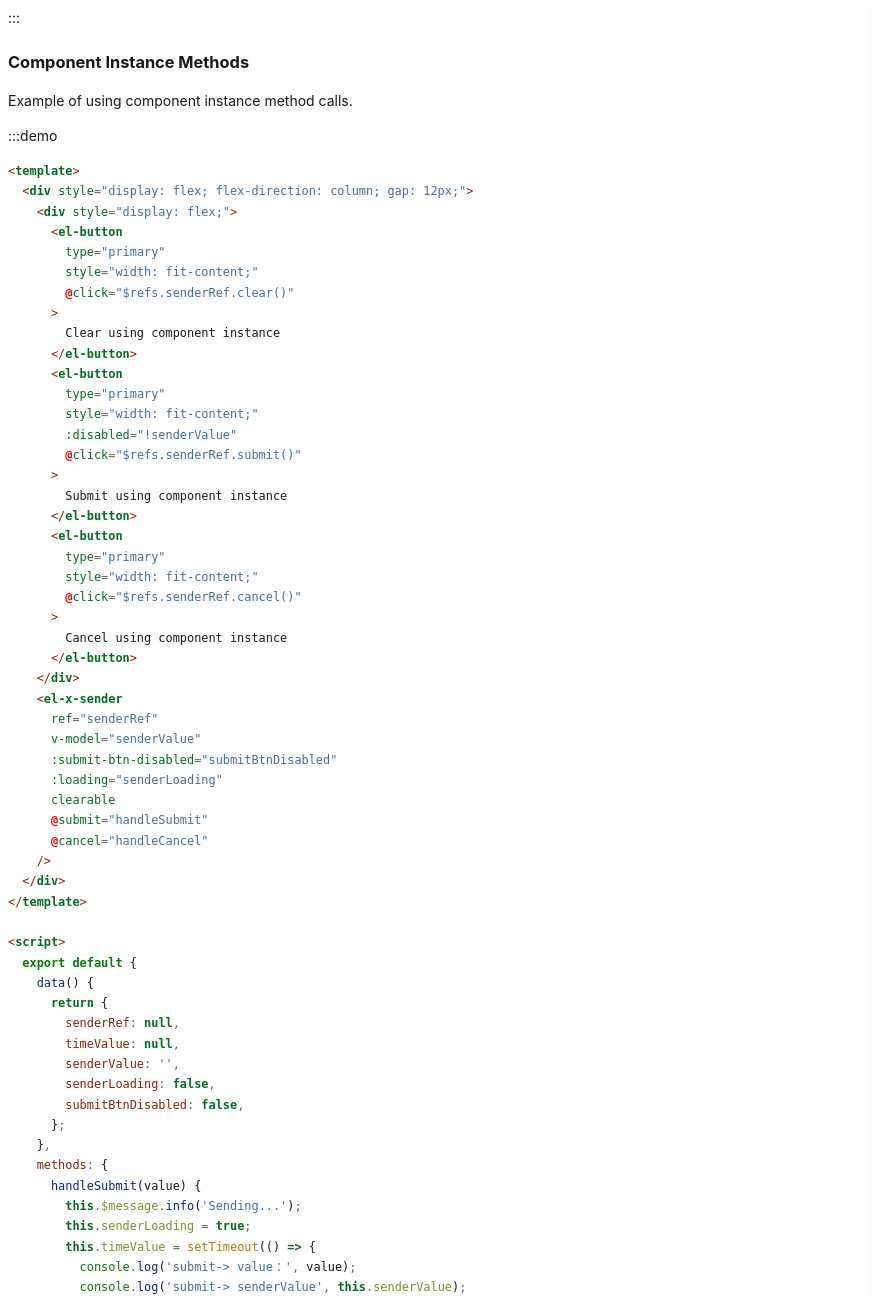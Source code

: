 :::

### Component Instance Methods

Example of using component instance method calls.

:::demo

```html
<template>
  <div style="display: flex; flex-direction: column; gap: 12px;">
    <div style="display: flex;">
      <el-button
        type="primary"
        style="width: fit-content;"
        @click="$refs.senderRef.clear()"
      >
        Clear using component instance
      </el-button>
      <el-button
        type="primary"
        style="width: fit-content;"
        :disabled="!senderValue"
        @click="$refs.senderRef.submit()"
      >
        Submit using component instance
      </el-button>
      <el-button
        type="primary"
        style="width: fit-content;"
        @click="$refs.senderRef.cancel()"
      >
        Cancel using component instance
      </el-button>
    </div>
    <el-x-sender
      ref="senderRef"
      v-model="senderValue"
      :submit-btn-disabled="submitBtnDisabled"
      :loading="senderLoading"
      clearable
      @submit="handleSubmit"
      @cancel="handleCancel"
    />
  </div>
</template>

<script>
  export default {
    data() {
      return {
        senderRef: null,
        timeValue: null,
        senderValue: '',
        senderLoading: false,
        submitBtnDisabled: false,
      };
    },
    methods: {
      handleSubmit(value) {
        this.$message.info('Sending...');
        this.senderLoading = true;
        this.timeValue = setTimeout(() => {
          console.log('submit-> value：', value);
          console.log('submit-> senderValue', this.senderValue);
```